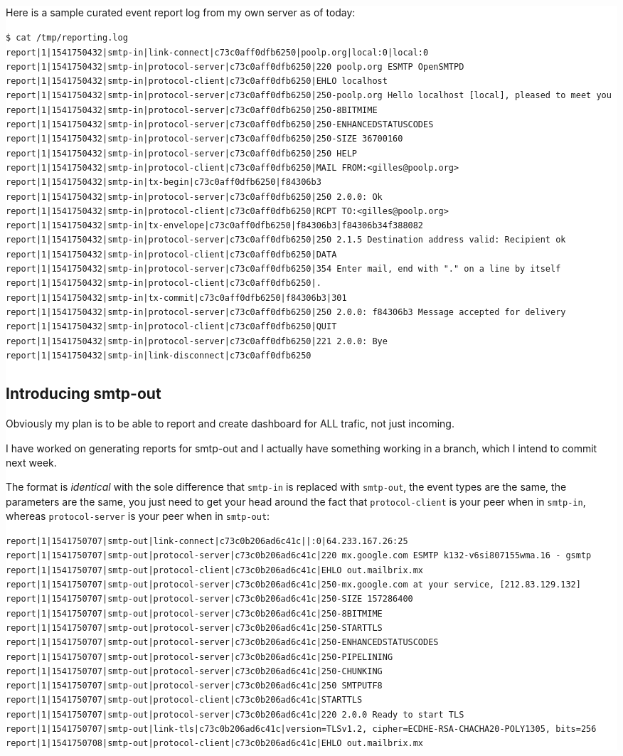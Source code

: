 Here is a sample curated event report log from my own server as of today:
```
$ cat /tmp/reporting.log     
report|1|1541750432|smtp-in|link-connect|c73c0aff0dfb6250|poolp.org|local:0|local:0
report|1|1541750432|smtp-in|protocol-server|c73c0aff0dfb6250|220 poolp.org ESMTP OpenSMTPD
report|1|1541750432|smtp-in|protocol-client|c73c0aff0dfb6250|EHLO localhost
report|1|1541750432|smtp-in|protocol-server|c73c0aff0dfb6250|250-poolp.org Hello localhost [local], pleased to meet you
report|1|1541750432|smtp-in|protocol-server|c73c0aff0dfb6250|250-8BITMIME
report|1|1541750432|smtp-in|protocol-server|c73c0aff0dfb6250|250-ENHANCEDSTATUSCODES
report|1|1541750432|smtp-in|protocol-server|c73c0aff0dfb6250|250-SIZE 36700160
report|1|1541750432|smtp-in|protocol-server|c73c0aff0dfb6250|250 HELP
report|1|1541750432|smtp-in|protocol-client|c73c0aff0dfb6250|MAIL FROM:<gilles@poolp.org>
report|1|1541750432|smtp-in|tx-begin|c73c0aff0dfb6250|f84306b3
report|1|1541750432|smtp-in|protocol-server|c73c0aff0dfb6250|250 2.0.0: Ok
report|1|1541750432|smtp-in|protocol-client|c73c0aff0dfb6250|RCPT TO:<gilles@poolp.org>
report|1|1541750432|smtp-in|tx-envelope|c73c0aff0dfb6250|f84306b3|f84306b34f388082
report|1|1541750432|smtp-in|protocol-server|c73c0aff0dfb6250|250 2.1.5 Destination address valid: Recipient ok
report|1|1541750432|smtp-in|protocol-client|c73c0aff0dfb6250|DATA
report|1|1541750432|smtp-in|protocol-server|c73c0aff0dfb6250|354 Enter mail, end with "." on a line by itself
report|1|1541750432|smtp-in|protocol-client|c73c0aff0dfb6250|.
report|1|1541750432|smtp-in|tx-commit|c73c0aff0dfb6250|f84306b3|301
report|1|1541750432|smtp-in|protocol-server|c73c0aff0dfb6250|250 2.0.0: f84306b3 Message accepted for delivery
report|1|1541750432|smtp-in|protocol-client|c73c0aff0dfb6250|QUIT
report|1|1541750432|smtp-in|protocol-server|c73c0aff0dfb6250|221 2.0.0: Bye
report|1|1541750432|smtp-in|link-disconnect|c73c0aff0dfb6250
```


Introducing smtp-out
--
Obviously my plan is to be able to report and create dashboard for ALL trafic,
not just incoming.

I have worked on generating reports for smtp-out and I actually have something working in a branch,
which I intend to commit next week.

The format is _identical_ with the sole difference that `smtp-in` is replaced with `smtp-out`,
the event types are the same,
the parameters are the same,
you just need to get your head around the fact that `protocol-client` is your peer when in `smtp-in`,
whereas `protocol-server` is your peer when in `smtp-out`:

```
report|1|1541750707|smtp-out|link-connect|c73c0b206ad6c41c||:0|64.233.167.26:25
report|1|1541750707|smtp-out|protocol-server|c73c0b206ad6c41c|220 mx.google.com ESMTP k132-v6si807155wma.16 - gsmtp
report|1|1541750707|smtp-out|protocol-client|c73c0b206ad6c41c|EHLO out.mailbrix.mx
report|1|1541750707|smtp-out|protocol-server|c73c0b206ad6c41c|250-mx.google.com at your service, [212.83.129.132]
report|1|1541750707|smtp-out|protocol-server|c73c0b206ad6c41c|250-SIZE 157286400
report|1|1541750707|smtp-out|protocol-server|c73c0b206ad6c41c|250-8BITMIME
report|1|1541750707|smtp-out|protocol-server|c73c0b206ad6c41c|250-STARTTLS
report|1|1541750707|smtp-out|protocol-server|c73c0b206ad6c41c|250-ENHANCEDSTATUSCODES
report|1|1541750707|smtp-out|protocol-server|c73c0b206ad6c41c|250-PIPELINING
report|1|1541750707|smtp-out|protocol-server|c73c0b206ad6c41c|250-CHUNKING
report|1|1541750707|smtp-out|protocol-server|c73c0b206ad6c41c|250 SMTPUTF8
report|1|1541750707|smtp-out|protocol-client|c73c0b206ad6c41c|STARTTLS
report|1|1541750707|smtp-out|protocol-server|c73c0b206ad6c41c|220 2.0.0 Ready to start TLS
report|1|1541750707|smtp-out|link-tls|c73c0b206ad6c41c|version=TLSv1.2, cipher=ECDHE-RSA-CHACHA20-POLY1305, bits=256
report|1|1541750708|smtp-out|protocol-client|c73c0b206ad6c41c|EHLO out.mailbrix.mx
```